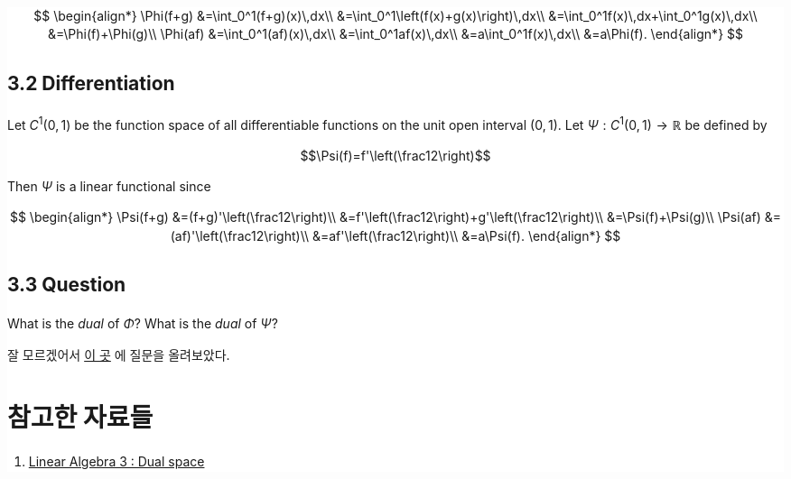 $$
\begin{align*}
\Phi(f+g)
&=\int_0^1(f+g)(x)\,dx\\
&=\int_0^1\left(f(x)+g(x)\right)\,dx\\
&=\int_0^1f(x)\,dx+\int_0^1g(x)\,dx\\
&=\Phi(f)+\Phi(g)\\
\Phi(af)
&=\int_0^1(af)(x)\,dx\\
&=\int_0^1af(x)\,dx\\
&=a\int_0^1f(x)\,dx\\
&=a\Phi(f).
\end{align*}
$$

## 3.2 Differentiation

Let $C^1(0,1)$ be the function space of all differentiable functions on the unit open interval $(0,1)$.
Let $\Psi:C^1(0,1)\to\mathbb R$ be defined by

$$\Psi(f)=f'\left(\frac12\right)$$

Then $\Psi$ is a linear functional since

$$
\begin{align*}
\Psi(f+g)
&=(f+g)'\left(\frac12\right)\\
&=f'\left(\frac12\right)+g'\left(\frac12\right)\\
&=\Psi(f)+\Psi(g)\\
\Psi(af)
&=(af)'\left(\frac12\right)\\
&=af'\left(\frac12\right)\\
&=a\Psi(f).
\end{align*}
$$

## 3.3 Question

What is the *dual* of $\Phi$?
What is the *dual* of $\Psi$?

잘 모르겠어서 [이 곳](https://math.stackexchange.com/questions/4725056/what-is-the-dual-of-integration-over-the-unit-interval)
에 질문을 올려보았다.

# 참고한 자료들
1. [Linear Algebra 3 : Dual space](https://people.maths.ox.ac.uk/flynn/genus2/alg0506/LALect03.pdf)
